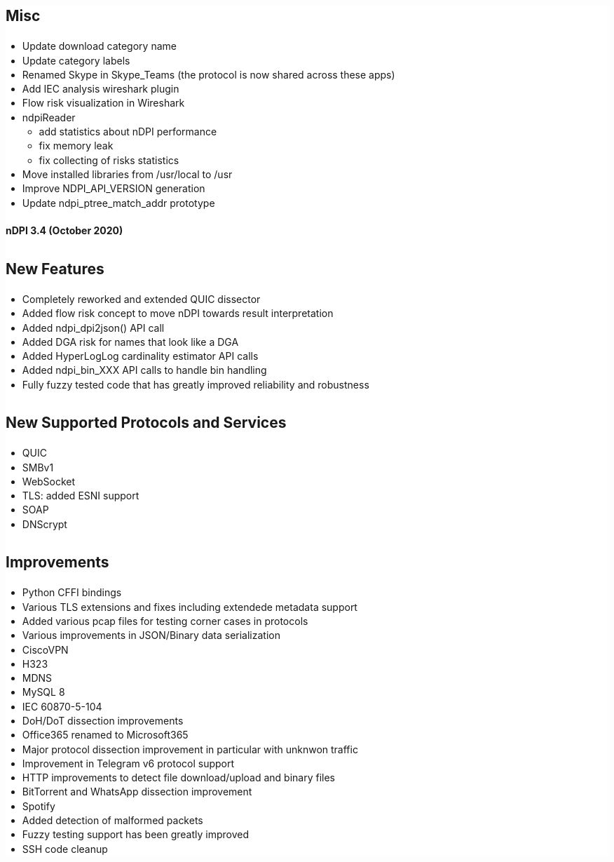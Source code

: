 ## Misc
 - Update download category name
 - Update category labels
 - Renamed Skype in Skype_Teams (the protocol is now shared across these apps)
 - Add IEC analysis wireshark plugin
 - Flow risk visualization in Wireshark
 - ndpiReader
   - add statistics about nDPI performance
   - fix memory leak
   - fix collecting of risks statistics
 - Move installed libraries from /usr/local to /usr
 - Improve NDPI_API_VERSION generation
 - Update ndpi_ptree_match_addr prototype

#### nDPI 3.4 (October 2020)

## New Features
 - Completely reworked and extended QUIC dissector
 - Added flow risk concept to move nDPI towards result interpretation
 - Added ndpi_dpi2json() API call
 - Added DGA risk for names that look like a DGA
 - Added HyperLogLog cardinality estimator API calls
 - Added ndpi_bin_XXX API calls to handle bin handling
 - Fully fuzzy tested code that has greatly improved reliability and robustness

## New Supported Protocols and Services
 - QUIC
 - SMBv1
 - WebSocket
 - TLS: added ESNI support
 - SOAP
 - DNScrypt

## Improvements
 - Python CFFI bindings
 - Various TLS extensions and fixes including extendede metadata support
 - Added various pcap files for testing corner cases in protocols
 - Various improvements in JSON/Binary data serialization
 - CiscoVPN
 - H323
 - MDNS
 - MySQL 8
 - IEC 60870-5-104
 - DoH/DoT dissection improvements
 - Office365 renamed to Microsoft365
 - Major protocol dissection improvement in particular with unknwon traffic
 - Improvement in Telegram v6 protocol support
 - HTTP improvements to detect file download/upload and binary files
 - BitTorrent and WhatsApp dissection improvement
 - Spotify
 - Added detection of malformed packets
 - Fuzzy testing support has been greatly improved
 - SSH code cleanup
